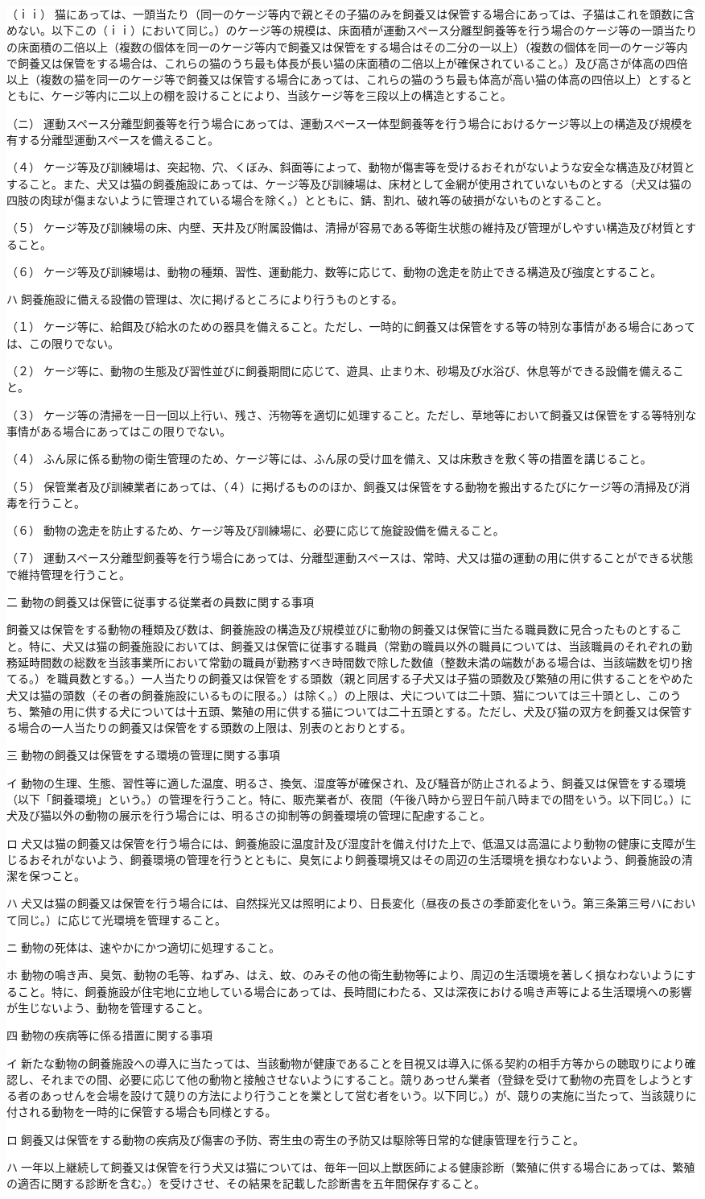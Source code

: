 （ｉｉ） 猫にあっては、一頭当たり（同一のケージ等内で親とその子猫のみを飼養又は保管する場合にあっては、子猫はこれを頭数に含めない。以下この（ｉｉ）において同じ。）のケージ等の規模は、床面積が運動スペース分離型飼養等を行う場合のケージ等の一頭当たりの床面積の二倍以上（複数の個体を同一のケージ等内で飼養又は保管をする場合はその二分の一以上）（複数の個体を同一のケージ等内で飼養又は保管をする場合は、これらの猫のうち最も体長が長い猫の床面積の二倍以上が確保されていること。）及び高さが体高の四倍以上（複数の猫を同一のケージ等で飼養又は保管する場合にあっては、これらの猫のうち最も体高が高い猫の体高の四倍以上）とするとともに、ケージ等内に二以上の棚を設けることにより、当該ケージ等を三段以上の構造とすること。

（ニ） 運動スペース分離型飼養等を行う場合にあっては、運動スペース一体型飼養等を行う場合におけるケージ等以上の構造及び規模を有する分離型運動スペースを備えること。

（４） ケージ等及び訓練場は、突起物、穴、くぼみ、斜面等によって、動物が傷害等を受けるおそれがないような安全な構造及び材質とすること。また、犬又は猫の飼養施設にあっては、ケージ等及び訓練場は、床材として金網が使用されていないものとする（犬又は猫の四肢の肉球が傷まないように管理されている場合を除く。）とともに、錆、割れ、破れ等の破損がないものとすること。

（５） ケージ等及び訓練場の床、内壁、天井及び附属設備は、清掃が容易である等衛生状態の維持及び管理がしやすい構造及び材質とすること。

（６） ケージ等及び訓練場は、動物の種類、習性、運動能力、数等に応じて、動物の逸走を防止できる構造及び強度とすること。

ハ 飼養施設に備える設備の管理は、次に掲げるところにより行うものとする。

（１） ケージ等に、給餌及び給水のための器具を備えること。ただし、一時的に飼養又は保管をする等の特別な事情がある場合にあっては、この限りでない。

（２） ケージ等に、動物の生態及び習性並びに飼養期間に応じて、遊具、止まり木、砂場及び水浴び、休息等ができる設備を備えること。

（３） ケージ等の清掃を一日一回以上行い、残さ、汚物等を適切に処理すること。ただし、草地等において飼養又は保管をする等特別な事情がある場合にあってはこの限りでない。

（４） ふん尿に係る動物の衛生管理のため、ケージ等には、ふん尿の受け皿を備え、又は床敷きを敷く等の措置を講じること。

（５） 保管業者及び訓練業者にあっては、（４）に掲げるもののほか、飼養又は保管をする動物を搬出するたびにケージ等の清掃及び消毒を行うこと。

（６） 動物の逸走を防止するため、ケージ等及び訓練場に、必要に応じて施錠設備を備えること。

（７） 運動スペース分離型飼養等を行う場合にあっては、分離型運動スペースは、常時、犬又は猫の運動の用に供することができる状態で維持管理を行うこと。

二 動物の飼養又は保管に従事する従業者の員数に関する事項

飼養又は保管をする動物の種類及び数は、飼養施設の構造及び規模並びに動物の飼養又は保管に当たる職員数に見合ったものとすること。特に、犬又は猫の飼養施設においては、飼養又は保管に従事する職員（常勤の職員以外の職員については、当該職員のそれぞれの勤務延時間数の総数を当該事業所において常勤の職員が勤務すべき時間数で除した数値（整数未満の端数がある場合は、当該端数を切り捨てる。）を職員数とする。）一人当たりの飼養又は保管をする頭数（親と同居する子犬又は子猫の頭数及び繁殖の用に供することをやめた犬又は猫の頭数（その者の飼養施設にいるものに限る。）は除く。）の上限は、犬については二十頭、猫については三十頭とし、このうち、繁殖の用に供する犬については十五頭、繁殖の用に供する猫については二十五頭とする。ただし、犬及び猫の双方を飼養又は保管する場合の一人当たりの飼養又は保管をする頭数の上限は、別表のとおりとする。

三 動物の飼養又は保管をする環境の管理に関する事項

イ 動物の生理、生態、習性等に適した温度、明るさ、換気、湿度等が確保され、及び騒音が防止されるよう、飼養又は保管をする環境（以下「飼養環境」という。）の管理を行うこと。特に、販売業者が、夜間（午後八時から翌日午前八時までの間をいう。以下同じ。）に犬及び猫以外の動物の展示を行う場合には、明るさの抑制等の飼養環境の管理に配慮すること。

ロ 犬又は猫の飼養又は保管を行う場合には、飼養施設に温度計及び湿度計を備え付けた上で、低温又は高温により動物の健康に支障が生じるおそれがないよう、飼養環境の管理を行うとともに、臭気により飼養環境又はその周辺の生活環境を損なわないよう、飼養施設の清潔を保つこと。

ハ 犬又は猫の飼養又は保管を行う場合には、自然採光又は照明により、日長変化（昼夜の長さの季節変化をいう。第三条第三号ハにおいて同じ。）に応じて光環境を管理すること。

ニ 動物の死体は、速やかにかつ適切に処理すること。

ホ 動物の鳴き声、臭気、動物の毛等、ねずみ、はえ、蚊、のみその他の衛生動物等により、周辺の生活環境を著しく損なわないようにすること。特に、飼養施設が住宅地に立地している場合にあっては、長時間にわたる、又は深夜における鳴き声等による生活環境への影響が生じないよう、動物を管理すること。

四 動物の疾病等に係る措置に関する事項

イ 新たな動物の飼養施設への導入に当たっては、当該動物が健康であることを目視又は導入に係る契約の相手方等からの聴取りにより確認し、それまでの間、必要に応じて他の動物と接触させないようにすること。競りあっせん業者（登録を受けて動物の売買をしようとする者のあっせんを会場を設けて競りの方法により行うことを業として営む者をいう。以下同じ。）が、競りの実施に当たって、当該競りに付される動物を一時的に保管する場合も同様とする。

ロ 飼養又は保管をする動物の疾病及び傷害の予防、寄生虫の寄生の予防又は駆除等日常的な健康管理を行うこと。

ハ 一年以上継続して飼養又は保管を行う犬又は猫については、毎年一回以上獣医師による健康診断（繁殖に供する場合にあっては、繁殖の適否に関する診断を含む。）を受けさせ、その結果を記載した診断書を五年間保存すること。
